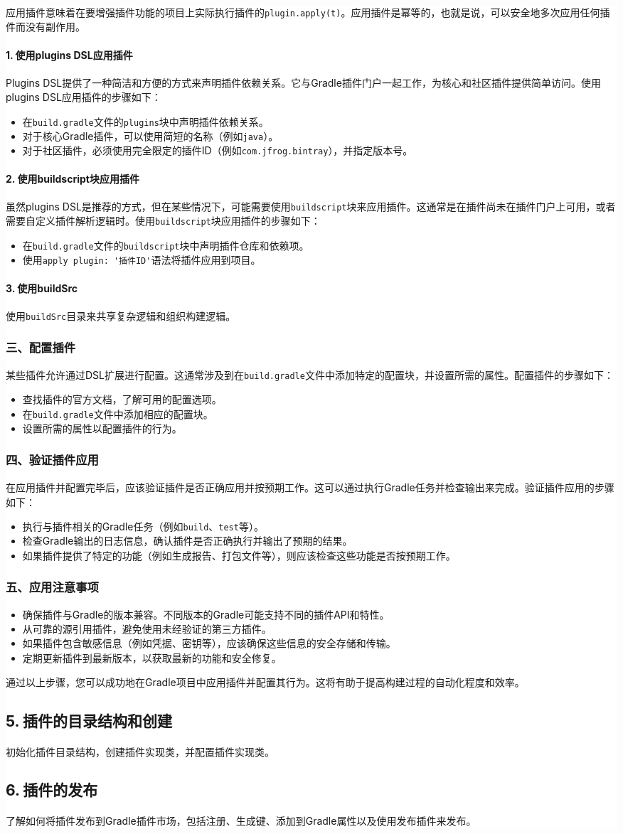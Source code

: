 应用插件意味着在要增强插件功能的项目上实际执行插件的`plugin.apply(t)`。应用插件是幂等的，也就是说，可以安全地多次应用任何插件而没有副作用。

#### 1. 使用plugins DSL应用插件

Plugins DSL提供了一种简洁和方便的方式来声明插件依赖关系。它与Gradle插件门户一起工作，为核心和社区插件提供简单访问。使用plugins DSL应用插件的步骤如下：

- 在`build.gradle`文件的`plugins`块中声明插件依赖关系。
- 对于核心Gradle插件，可以使用简短的名称（例如`java`）。
- 对于社区插件，必须使用完全限定的插件ID（例如`com.jfrog.bintray`），并指定版本号。

#### 2. 使用buildscript块应用插件

虽然plugins DSL是推荐的方式，但在某些情况下，可能需要使用`buildscript`块来应用插件。这通常是在插件尚未在插件门户上可用，或者需要自定义插件解析逻辑时。使用`buildscript`块应用插件的步骤如下：

- 在`build.gradle`文件的`buildscript`块中声明插件仓库和依赖项。
- 使用`apply plugin: '插件ID'`语法将插件应用到项目。

#### 3. 使用buildSrc

使用`buildSrc`目录来共享复杂逻辑和组织构建逻辑。

### 三、配置插件

某些插件允许通过DSL扩展进行配置。这通常涉及到在`build.gradle`文件中添加特定的配置块，并设置所需的属性。配置插件的步骤如下：

- 查找插件的官方文档，了解可用的配置选项。
- 在`build.gradle`文件中添加相应的配置块。
- 设置所需的属性以配置插件的行为。

### 四、验证插件应用

在应用插件并配置完毕后，应该验证插件是否正确应用并按预期工作。这可以通过执行Gradle任务并检查输出来完成。验证插件应用的步骤如下：

- 执行与插件相关的Gradle任务（例如`build`、`test`等）。
- 检查Gradle输出的日志信息，确认插件是否正确执行并输出了预期的结果。
- 如果插件提供了特定的功能（例如生成报告、打包文件等），则应该检查这些功能是否按预期工作。

### 五、应用注意事项

- 确保插件与Gradle的版本兼容。不同版本的Gradle可能支持不同的插件API和特性。
- 从可靠的源引用插件，避免使用未经验证的第三方插件。
- 如果插件包含敏感信息（例如凭据、密钥等），应该确保这些信息的安全存储和传输。
- 定期更新插件到最新版本，以获取最新的功能和安全修复。

通过以上步骤，您可以成功地在Gradle项目中应用插件并配置其行为。这将有助于提高构建过程的自动化程度和效率。

## 5. 插件的目录结构和创建

初始化插件目录结构，创建插件实现类，并配置插件实现类。

## 6. 插件的发布

了解如何将插件发布到Gradle插件市场，包括注册、生成键、添加到Gradle属性以及使用发布插件来发布。
